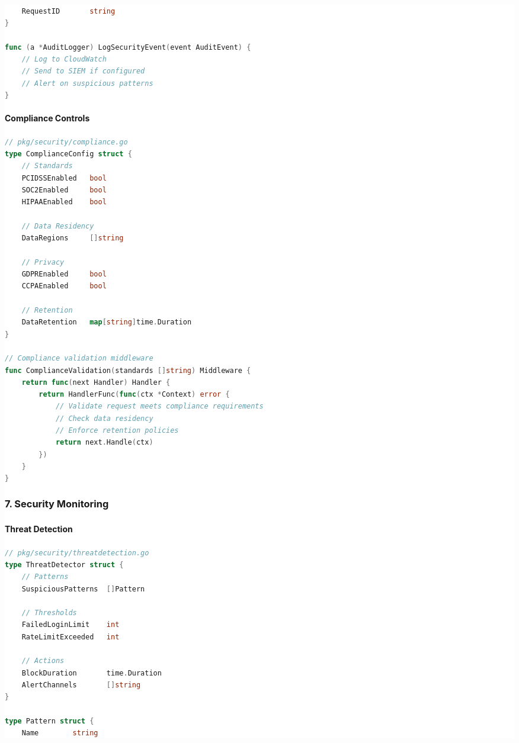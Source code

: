 ```go
    RequestID       string
}

func (a *AuditLogger) LogSecurityEvent(event AuditEvent) {
    // Log to CloudWatch
    // Send to SIEM if configured
    // Alert on suspicious patterns
}
```

#### Compliance Controls
```go
// pkg/security/compliance.go
type ComplianceConfig struct {
    // Standards
    PCIDSSEnabled   bool
    SOC2Enabled     bool
    HIPAAEnabled    bool
    
    // Data Residency
    DataRegions     []string
    
    // Privacy
    GDPREnabled     bool
    CCPAEnabled     bool
    
    // Retention
    DataRetention   map[string]time.Duration
}

// Compliance validation middleware
func ComplianceValidation(standards []string) Middleware {
    return func(next Handler) Handler {
        return HandlerFunc(func(ctx *Context) error {
            // Validate request meets compliance requirements
            // Check data residency
            // Enforce retention policies
            return next.Handle(ctx)
        })
    }
}
```

### 7. Security Monitoring

#### Threat Detection
```go
// pkg/security/threatdetection.go
type ThreatDetector struct {
    // Patterns
    SuspiciousPatterns  []Pattern
    
    // Thresholds
    FailedLoginLimit    int
    RateLimitExceeded   int
    
    // Actions
    BlockDuration       time.Duration
    AlertChannels       []string
}

type Pattern struct {
    Name        string
```